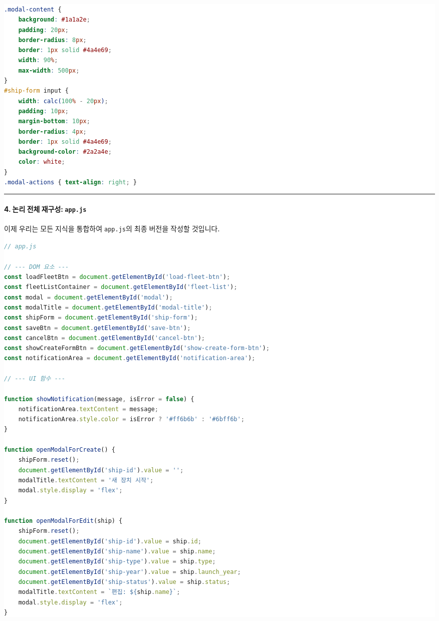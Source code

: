 ```css
.modal-content {
    background: #1a1a2e;
    padding: 20px;
    border-radius: 8px;
    border: 1px solid #4a4e69;
    width: 90%;
    max-width: 500px;
}
#ship-form input {
    width: calc(100% - 20px);
    padding: 10px;
    margin-bottom: 10px;
    border-radius: 4px;
    border: 1px solid #4a4e69;
    background-color: #2a2a4e;
    color: white;
}
.modal-actions { text-align: right; }
```

---

#### **4. 논리 전체 재구성: `app.js`**
이제 우리는 모든 지식을 통합하여 `app.js`의 최종 버전을 작성할 것입니다.
```javascript
// app.js

// --- DOM 요소 ---
const loadFleetBtn = document.getElementById('load-fleet-btn');
const fleetListContainer = document.getElementById('fleet-list');
const modal = document.getElementById('modal');
const modalTitle = document.getElementById('modal-title');
const shipForm = document.getElementById('ship-form');
const saveBtn = document.getElementById('save-btn');
const cancelBtn = document.getElementById('cancel-btn');
const showCreateFormBtn = document.getElementById('show-create-form-btn');
const notificationArea = document.getElementById('notification-area');

// --- UI 함수 ---

function showNotification(message, isError = false) {
    notificationArea.textContent = message;
    notificationArea.style.color = isError ? '#ff6b6b' : '#6bff6b';
}

function openModalForCreate() {
    shipForm.reset();
    document.getElementById('ship-id').value = '';
    modalTitle.textContent = '새 장치 시작';
    modal.style.display = 'flex';
}

function openModalForEdit(ship) {
    shipForm.reset();
    document.getElementById('ship-id').value = ship.id;
    document.getElementById('ship-name').value = ship.name;
    document.getElementById('ship-type').value = ship.type;
    document.getElementById('ship-year').value = ship.launch_year;
    document.getElementById('ship-status').value = ship.status;
    modalTitle.textContent = `편집: ${ship.name}`;
    modal.style.display = 'flex';
}

```